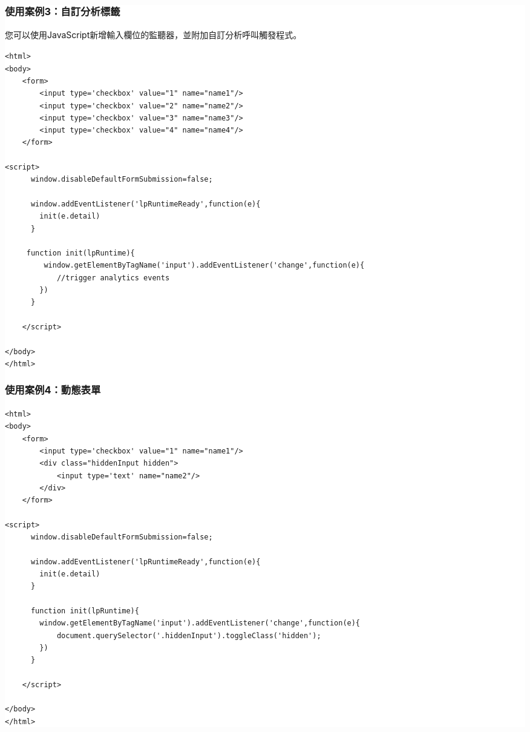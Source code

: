 ### 使用案例3：自訂分析標籤

您可以使用JavaScript新增輸入欄位的監聽器，並附加自訂分析呼叫觸發程式。

```
<html>
<body>
    <form>
        <input type='checkbox' value="1" name="name1"/>
        <input type='checkbox' value="2" name="name2"/>
        <input type='checkbox' value="3" name="name3"/>
        <input type='checkbox' value="4" name="name4"/>
    </form>
  
<script>
      window.disableDefaultFormSubmission=false;  
 
      window.addEventListener('lpRuntimeReady',function(e){        
        init(e.detail)
      }
 
     function init(lpRuntime){
         window.getElementByTagName('input').addEventListener('change',function(e){
            //trigger analytics events
        })
      }
        
    </script>
  
</body>
</html>
```

### 使用案例4：動態表單

```
<html>
<body>
    <form>
        <input type='checkbox' value="1" name="name1"/>
        <div class="hiddenInput hidden">
            <input type='text' name="name2"/>
        </div>
    </form>
  
<script>
      window.disableDefaultFormSubmission=false;     
 
      window.addEventListener('lpRuntimeReady',function(e){        
        init(e.detail)
      }
 
      function init(lpRuntime){
        window.getElementByTagName('input').addEventListener('change',function(e){
            document.querySelector('.hiddenInput').toggleClass('hidden');
        })
      }
        
    </script>
  
</body>
</html>
```
